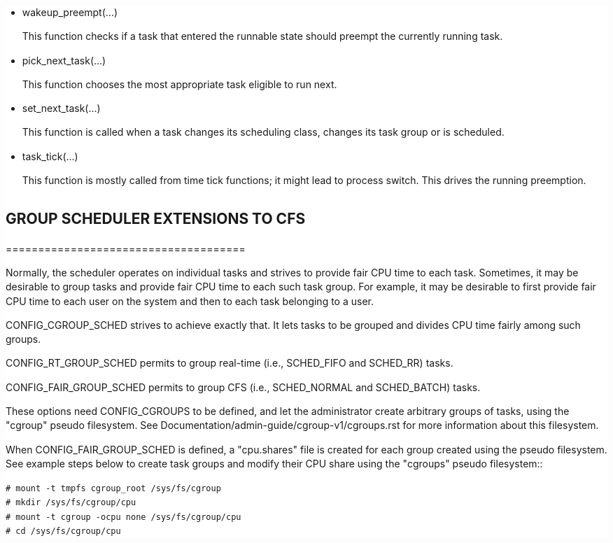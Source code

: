  - wakeup_preempt(...)

   This function checks if a task that entered the runnable state should
   preempt the currently running task.

 - pick_next_task(...)

   This function chooses the most appropriate task eligible to run next.

 - set_next_task(...)

   This function is called when a task changes its scheduling class, changes
   its task group or is scheduled.

 - task_tick(...)

   This function is mostly called from time tick functions; it might lead to
   process switch.  This drives the running preemption.




##  GROUP SCHEDULER EXTENSIONS TO CFS
=====================================

Normally, the scheduler operates on individual tasks and strives to provide
fair CPU time to each task.  Sometimes, it may be desirable to group tasks and
provide fair CPU time to each such task group.  For example, it may be
desirable to first provide fair CPU time to each user on the system and then to
each task belonging to a user.

CONFIG_CGROUP_SCHED strives to achieve exactly that.  It lets tasks to be
grouped and divides CPU time fairly among such groups.

CONFIG_RT_GROUP_SCHED permits to group real-time (i.e., SCHED_FIFO and
SCHED_RR) tasks.

CONFIG_FAIR_GROUP_SCHED permits to group CFS (i.e., SCHED_NORMAL and
SCHED_BATCH) tasks.

   These options need CONFIG_CGROUPS to be defined, and let the administrator
   create arbitrary groups of tasks, using the "cgroup" pseudo filesystem.  See
   Documentation/admin-guide/cgroup-v1/cgroups.rst for more information about this filesystem.

When CONFIG_FAIR_GROUP_SCHED is defined, a "cpu.shares" file is created for each
group created using the pseudo filesystem.  See example steps below to create
task groups and modify their CPU share using the "cgroups" pseudo filesystem::

	# mount -t tmpfs cgroup_root /sys/fs/cgroup
	# mkdir /sys/fs/cgroup/cpu
	# mount -t cgroup -ocpu none /sys/fs/cgroup/cpu
	# cd /sys/fs/cgroup/cpu
